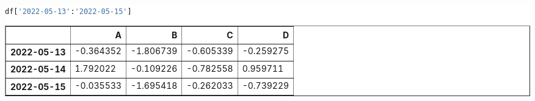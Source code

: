 

```python
df['2022-05-13':'2022-05-15']
```




<div>
<style scoped>
    .dataframe tbody tr th:only-of-type {
        vertical-align: middle;
    }

    .dataframe tbody tr th {
        vertical-align: top;
    }

    .dataframe thead th {
        text-align: right;
    }
</style>
<table border="1" class="dataframe">
  <thead>
    <tr style="text-align: right;">
      <th></th>
      <th>A</th>
      <th>B</th>
      <th>C</th>
      <th>D</th>
    </tr>
  </thead>
  <tbody>
    <tr>
      <th>2022-05-13</th>
      <td>-0.364352</td>
      <td>-1.806739</td>
      <td>-0.605339</td>
      <td>-0.259275</td>
    </tr>
    <tr>
      <th>2022-05-14</th>
      <td>1.792022</td>
      <td>-0.109226</td>
      <td>-0.782558</td>
      <td>0.959711</td>
    </tr>
    <tr>
      <th>2022-05-15</th>
      <td>-0.035533</td>
      <td>-1.695418</td>
      <td>-0.262033</td>
      <td>-0.739229</td>
    </tr>
  </tbody>
</table>
</div>
